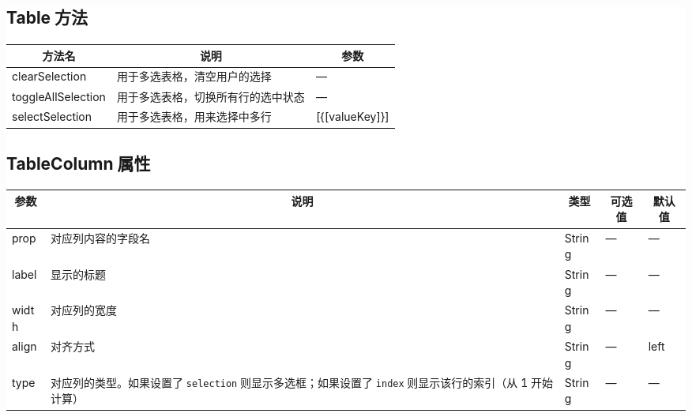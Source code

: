 ## Table 方法

| 方法名             | 说明                               | 参数           |
| ------------------ | ---------------------------------- | -------------- |
| clearSelection     | 用于多选表格，清空用户的选择       | —              |
| toggleAllSelection | 用于多选表格，切换所有行的选中状态 | —              |
| selectSelection    | 用于多选表格，用来选择中多行       | [{[valueKey]}] |

## TableColumn 属性

| 参数  | 说明                                                                                                    | 类型   | 可选值 | 默认值 |
| ----- | ------------------------------------------------------------------------------------------------------- | ------ | ------ | ------ |
| prop  | 对应列内容的字段名                                                                                      | String | —      | —      |
| label | 显示的标题                                                                                              | String | —      | —      |
| width | 对应列的宽度                                                                                            | String | —      | —      |
| align | 对齐方式                                                                                                | String | —      | left   |
| type  | 对应列的类型。如果设置了 `selection` 则显示多选框；如果设置了 `index` 则显示该行的索引（从 1 开始计算） | String | —      | —      |
